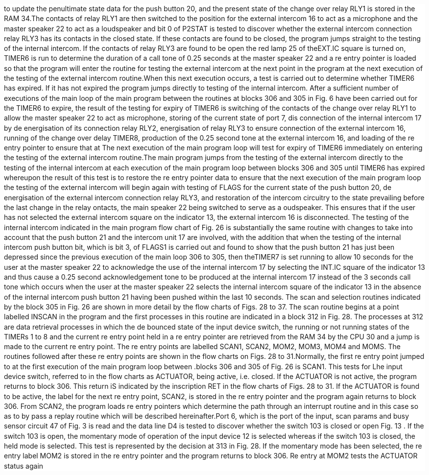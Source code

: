 to update the penultimate state data for the push button 20, and the present state of the change over relay RLY1 is stored in the RAM 34.The contacts of relay RLY1 are then switched to the position for the external intercom 16 to act as a microphone and the master speaker 22 to act as a loudspeaker and bit 0 of P2STAT is tested to discover whether the external intercom connection relay RLY3 has its contacts in the closed state. If these contacts are found to be closed, the program jumps straight to the testing of the internal intercom. If the contacts of relay RLY3 are found to be open the red lamp 25 of theEXT.IC square is turned on, TIMER6 is run to determine the duration of a call tone of 0.25 seconds at the master speaker 22 and a re entry pointer is loaded so that the program will enter the routine for testing the external intercom at the next point in the program at the next execution of the testing of the external intercom routine.When this next execution occurs, a test is carried out to determine whether TIMER6 has expired. If it has not expired the program jumps directly to testing of the internal intercom. After a sufficient number of executions of the main loop of the main program between the routines at blocks 306 and 305 in Fig. 6 have been carried out for the TIMER6 to expire, the result of the testing for expiry of TIMER6 is switching of the contacts of the change over relay RLY1 to allow the master speaker 22 to act as microphone, storing of the current state of port 7, dis connection of the internal intercom 17 by de energisation of its connection relay RLY2, energisation of relay RLY3 to ensure connection of the external intercom 16, running of the change over delay TIMER8, production of the 0.25 second tone at the external intercom 16, and loading of the re entry pointer to ensure that at The next execution of the main program loop will test for expiry of TIMER6 immediately on entering the testing of the external intercom routine.The main program jumps from the testing of the external intercom directly to the testing of the internal intercom at each execution of the main program loop between blocks 306 and 305 until TIMER6 has expired whereupon the result of this test is to restore the re entry pointer data to ensure that the next execution of the main program loop the testing of the external intercom will begin again with testing of FLAGS for the current state of the push button 20, de energisation of the external intercom connection relay RLY3, and restoration of the intercom circuitry to the state prevailing before the last change in the relay ontacts, the main speaker 22 being switched to serve as a oudspeaker. This ensures that if the user has not selected the external intercom square on the indicator 13, the external intercom 16 is disconnected. The testing of the internal intercom indicated in the main program flow chart of Fig. 26 is substantially the same routine with changes to take into account that the push button 21 and the intercom unit 17 are involved, with the addition that when the testing of the internal intercom push button bit, which is bit 3, of FLAGS1 is carried out and found to show that the push button 21 has just been depressed since the previous execution of the main loop 306 to 305, then theTIMER7 is set running to allow 10 seconds for the user at the master speaker 22 to acknowledge the use of the internal intercom 17 by selecting the INT.IC square of the indicator 13 and thus cause a 0.25 second acknowledgement tone to be produced at the internal intercom 17 instead of the 3 seconds call tone which occurs when the user at the master speaker 22 selects the internal intercom square of the indicator 13 in the absence of the internal intercom push button 21 having been pushed within the last 10 seconds. The scan and selection routines indicated by the block 305 in Fig. 26 are shown in more detail by the flow charts of Figs. 28 to 37. The scan routine begins at a point labelled INSCAN in the program and the first processes in this routine are indicated in a block 312 in Fig. 28. The processes at 312 are data retrieval processes in which the de bounced state of the input device switch, the running or not running states of the TIMERs 1 to 8 and the current re entry point held in a re entry pointer are retrieved from the RAM 34 by the CPU 30 and a jump is made to the current re entry point. The re entry points are labelled SCAN1, SCAN2, MOM2, MOM3, MOM4 and MOMS. The routines followed after these re entry points are shown in the flow charts on Figs. 28 to 31.Normally, the first re entry point jumped to at the first execution of the main program loop between .blocks 306 and 305 of Fig. 26 is SCAN1. This tests for Lhe input device switch, referred to in the flow charts as ACTUATOR, being active, i.e. closed. If the ACTUATOR is not active, the program returns to block 306. This return iS indicated by the inscription RET in the flow charts of Figs. 28 to 31. If the ACTUATOR is found to be active, the label for the next re entry point, SCAN2, is stored in the re entry pointer and the program again returns to block 306. From SCAN2, the program loads re entry pointers which determine the path through an interrupt routine and in this case so as to by pass a replay routine which will be described hereinafter.Port 6, which is the port of the input, scan params and busy sensor circuit 47 of Fig. 3 is read and the data line D4 is tested to discover whether the switch 103 is closed or open Fig. 13 . If the switch 103 is open, the momentary mode of operation of the input device 12 is selected whereas if the switch 103 is closed, the held mode is selected. This test is represented by the decision at 313 in Fig. 28. If the momentary mode has been selected, the re entry label MOM2 is stored in the re entry pointer and the program returns to block 306. Re entry at MOM2 tests the ACTUATOR status again